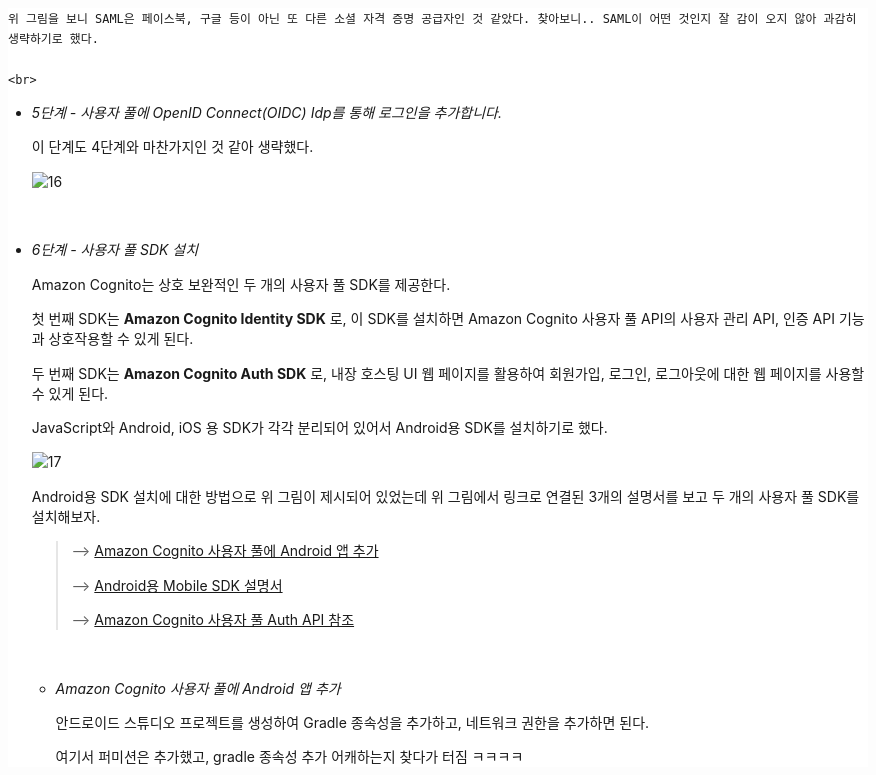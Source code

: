 	위 그림을 보니 SAML은 페이스북, 구글 등이 아닌 또 다른 소셜 자격 증명 공급자인 것 같았다. 찾아보니.. SAML이 어떤 것인지 잘 감이 오지 않아 과감히 생략하기로 했다.

	<br>

- _5단계 - 사용자 풀에 OpenID Connect(OIDC) Idp를 통해 로그인을 추가합니다._

	이 단계도 4단계와 마찬가지인 것 같아 생략했다.

	![16](https://user-images.githubusercontent.com/31889335/66572478-00183700-ebac-11e9-9ac0-eb3f91437357.PNG)

	<br>

- _6단계 - 사용자 풀 SDK 설치_

	Amazon Cognito는 상호 보완적인 두 개의 사용자 풀 SDK를 제공한다. 
	
	첫 번째 SDK는 __Amazon Cognito Identity SDK__ 로, 이 SDK를 설치하면 Amazon Cognito 사용자 풀 API의 사용자 관리 API, 인증 API 기능과 상호작용할 수 있게 된다. 
	
	두 번째 SDK는 __Amazon Cognito Auth SDK__ 로, 내장 호스팅 UI 웹 페이지를 활용하여 회원가입, 로그인, 로그아웃에 대한 웹 페이지를 사용할 수 있게 된다.

	JavaScript와 Android, iOS 용 SDK가 각각 분리되어 있어서 Android용 SDK를 설치하기로 했다.

	![17](https://user-images.githubusercontent.com/31889335/66572822-99474d80-ebac-11e9-9dca-6fea61109959.PNG)

	Android용 SDK 설치에 대한 방법으로 위 그림이 제시되어 있었는데 위 그림에서 링크로 연결된 3개의 설명서를 보고 두 개의 사용자 풀 SDK를 설치해보자.

	> --> [Amazon Cognito 사용자 풀에 Android 앱 추가](https://docs.aws.amazon.com/ko_kr/cognito/latest/developerguide/setting-up-android-sdk.html)
	>
	> --> [Android용 Mobile SDK 설명서](https://docs.aws.amazon.com/sdk-for-android/index.html)
	>
	> --> [Amazon Cognito 사용자 풀 Auth API 참조](https://docs.aws.amazon.com/ko_kr/cognito/latest/developerguide/cognito-userpools-server-contract-reference.html)

	<br>

	- _Amazon Cognito 사용자 풀에 Android 앱 추가_

		안드로이드 스튜디오 프로젝트를 생성하여 Gradle 종속성을 추가하고, 네트워크 권한을 추가하면 된다.

		여기서 퍼미션은 추가했고, gradle 종속성 추가 어캐하는지 찾다가 터짐 ㅋㅋㅋㅋ